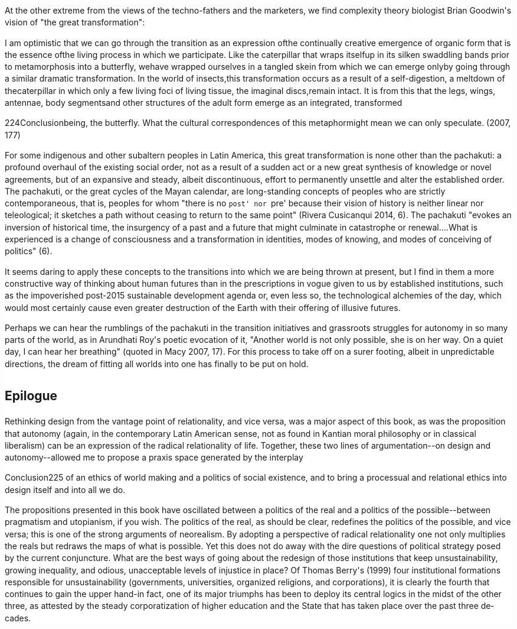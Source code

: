 At the other extreme from the views of the techno-­fathers and the marketers, we find complexity theory biologist Brian Goodwin's vision of "the ­great transformation":

   I am optimistic that we can go through the transition as an expression ofthe continually creative emergence of organic form that is the essence ofthe living pro­cess in which we participate. Like the caterpillar that wraps itselfup in its silken swaddling bands prior to metamorphosis into a butterfly, wehave wrapped ourselves in a tangled skein from which we can emerge onlyby ­going through a similar dramatic transformation. In the world of insects,this transformation occurs as a result of a self-­digestion, a meltdown of thecaterpillar in which only a few living foci of living tissue, the imaginal discs,remain intact. It is from this that the legs, wings, antennae, body segmentsand other structures of the adult form emerge as an integrated, transformed

224Conclusionbeing, the butterfly. What the cultural correspondences of this meta­phormight mean we can only speculate. (2007, 177)

For some indigenous and other subaltern ­peoples in Latin Amer­i­ca, this ­great transformation is none other than the pachakuti: a profound overhaul of the existing social order, not as a result of a sudden act or a new ­great synthesis of knowledge or novel agreements, but of an expansive and steady, albeit discontinuous, effort to permanently unsettle and alter the established order. The pachakuti, or the ­great cycles of the Mayan calendar, are long-­standing concepts of ­peoples who are strictly contemporaneous, that is, ­peoples for whom "­there is no `post' nor `pre' ­because their vision of history is neither linear nor teleological; it sketches a path without ceasing to return to the same point" (Rivera Cusicanqui 2014, 6). The pachakuti "evokes an inversion of historical time, the insurgency of a past and a ­future that might culminate in catastrophe or renewal....What is experienced is a change of consciousness and a transformation in identities, modes of knowing, and modes of conceiving of politics" (6).

   It seems daring to apply these concepts to the transitions into which we are being thrown at pres­ent, but I find in them a more constructive way of thinking about human ­futures than in the prescriptions in vogue given to us by established institutions, such as the impoverished post-2015 sustainable development agenda or, even less so, the technological alchemies of the day, which would most certainly cause even greater destruction of the Earth with their offering of illusive f­utures.

   Perhaps we can hear the rumblings of the pachakuti in the transition initiatives and grassroots strug­gles for autonomy in so many parts of the world, as in Arundhati Roy's poetic evocation of it, "Another world is not only pos­si­ble, she is on her way. On a quiet day, I can hear her breathing" (quoted in Macy 2007, 17). For this pro­cess to take off on a surer footing, albeit in unpredictable directions, the dream of fitting all worlds into one has fi­nally to be put on hold.

## Epilogue

Rethinking design from the vantage point of relationality, and vice versa, was a major aspect of this book, as was the proposition that autonomy (again, in the con­temporary Latin American sense, not as found in Kantian moral philosophy or in classical liberalism) can be an expression of the radical relationality of life. Together, t­hese two lines of argumentation--on design and autonomy--­allowed me to propose a praxis space generated by the interplay

Conclusion225 of an ethics of world making and a politics of social existence, and to bring a pro­cessual and relational ethics into design itself and into all we do.

   The propositions presented in this book have oscillated between a politics of the real and a politics of the pos­si­ble--­between pragmatism and utopi­anism, if you wish. The politics of the real, as should be clear, redefines the politics of the possible, and vice versa; this is one of the strong arguments of neorealism. By adopting a perspective of radical relationality one not only multiplies the reals but redraws the maps of what is pos­si­ble. Yet this does not do away with the dire questions of po­liti­cal strategy posed by the current conjuncture. What are the best ways of going about the redesign of t­hose institutions that keep unsustainability, growing in­equality, and odious, unacceptable levels of injustice in place? Of Thomas Berry's (1999) four institutional formations responsible for unsustainability (governments, universities, or­ga­nized religions, and corporations), it is clearly the fourth that continues to gain the upper hand-in fact, one of its major triumphs has been to deploy its central logics in the midst of the other three, as attested by the steady corporatization of higher education and the State that has taken place over the past three de­cades.
